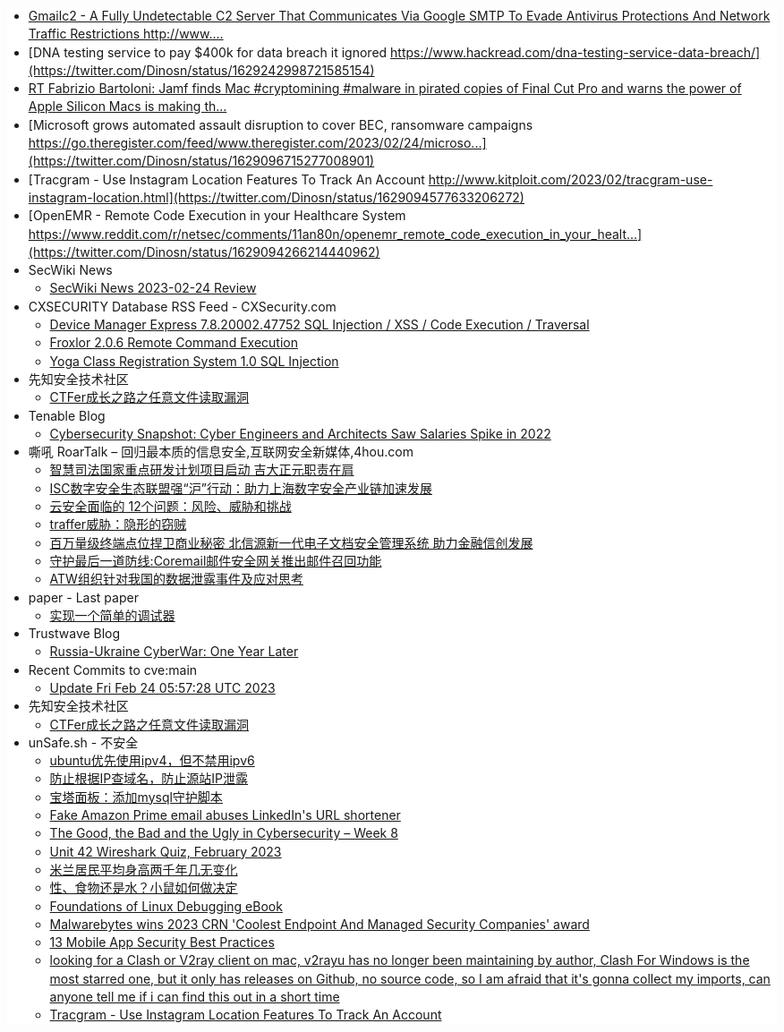   - [Gmailc2 - A Fully Undetectable C2 Server That Communicates Via Google SMTP To Evade Antivirus Protections And Network Traffic Restrictions http://www....](https://twitter.com/Dinosn/status/1629243106850734080)
  - [DNA testing service to pay $400k for data breach it ignored https://www.hackread.com/dna-testing-service-data-breach/](https://twitter.com/Dinosn/status/1629242998721585154)
  - [RT Fabrizio Bartoloni: Jamf finds Mac #cryptomining #malware in pirated copies of Final Cut Pro and warns the power of Apple Silicon Macs is making th...](https://twitter.com/f_bartoloni/status/1629166127065579522)
  - [Microsoft grows automated assault disruption to cover BEC, ransomware campaigns https://go.theregister.com/feed/www.theregister.com/2023/02/24/microso...](https://twitter.com/Dinosn/status/1629096715277008901)
  - [Tracgram - Use Instagram Location Features To Track An Account http://www.kitploit.com/2023/02/tracgram-use-instagram-location.html](https://twitter.com/Dinosn/status/1629094577633206272)
  - [OpenEMR - Remote Code Execution in your Healthcare System https://www.reddit.com/r/netsec/comments/11an80n/openemr_remote_code_execution_in_your_healt...](https://twitter.com/Dinosn/status/1629094266214440962)
- SecWiki News
  - [SecWiki News 2023-02-24 Review](http://www.sec-wiki.com/?2023-02-24)
- CXSECURITY Database RSS Feed - CXSecurity.com
  - [Device Manager Express 7.8.20002.47752 SQL Injection / XSS / Code Execution / Traversal](https://cxsecurity.com/issue/WLB-2023020041)
  - [Froxlor 2.0.6 Remote Command Execution](https://cxsecurity.com/issue/WLB-2023020040)
  - [Yoga Class Registration System 1.0 SQL Injection](https://cxsecurity.com/issue/WLB-2023020039)
- 先知安全技术社区
  - [CTFer成长之路之任意文件读取漏洞](https://xz.aliyun.com/t/12215)
- Tenable Blog
  - [Cybersecurity Snapshot: Cyber Engineers and Architects Saw Salaries Spike in 2022](https://www.tenable.com/blog/cybersecurity-snapshot-cyber-engineers-and-architects-saw-salaries-spike-in-2022)
- 嘶吼 RoarTalk – 回归最本质的信息安全,互联网安全新媒体,4hou.com
  - [智慧司法国家重点研发计划项目启动 吉大正元职责在肩](https://www.4hou.com/posts/YXjn)
  - [ISC数字安全生态联盟强“沪”行动：助力上海数字安全产业链加速发展](https://www.4hou.com/posts/WB5v)
  - [云安全面临的 12个问题：风险、威胁和挑战](https://www.4hou.com/posts/EQY0)
  - [traffer威胁：隐形的窃贼](https://www.4hou.com/posts/oJKK)
  - [百万量级终端点位捍卫商业秘密  北信源新一代电子文档安全管理系统  助力金融信创发展](https://www.4hou.com/posts/JXOP)
  - [守护最后一道防线:Coremail邮件安全网关推出邮件召回功能](https://www.4hou.com/posts/MBR5)
  - [ATW组织针对我国的数据泄露事件及应对思考](https://www.4hou.com/posts/GKL8)
- paper - Last paper
  - [实现一个简单的调试器](https://paper.seebug.org/2051/)
- Trustwave Blog
  - [Russia-Ukraine CyberWar: One Year Later](https://www.trustwave.com/en-us/resources/blogs/trustwave-blog/russia-ukraine-cyberwar-one-year-later/)
- Recent Commits to cve:main
  - [Update Fri Feb 24 05:57:28 UTC 2023](https://github.com/trickest/cve/commit/6681e6a85cb4ad8297bfee06775c32f1b16761bd)
- 先知安全技术社区
  - [CTFer成长之路之任意文件读取漏洞](https://xz.aliyun.com/t/12215)
- unSafe.sh - 不安全
  - [ubuntu优先使用ipv4，但不禁用ipv6](https://buaq.net/go-150905.html)
  - [防止根据IP查域名，防止源站IP泄露](https://buaq.net/go-150906.html)
  - [宝塔面板：添加mysql守护脚本](https://buaq.net/go-150907.html)
  - [Fake Amazon Prime email abuses LinkedIn's URL shortener](https://buaq.net/go-150929.html)
  - [The Good, the Bad and the Ugly in Cybersecurity – Week 8](https://buaq.net/go-150901.html)
  - [Unit 42 Wireshark Quiz, February 2023](https://buaq.net/go-150904.html)
  - [米兰居民平均身高两千年几无变化](https://buaq.net/go-150919.html)
  - [性、食物还是水？小鼠如何做决定](https://buaq.net/go-150920.html)
  - [Foundations of Linux Debugging eBook](https://buaq.net/go-150903.html)
  - [Malwarebytes wins 2023 CRN 'Coolest Endpoint And Managed Security Companies' award](https://buaq.net/go-150930.html)
  - [13 Mobile App Security Best Practices](https://buaq.net/go-150900.html)
  - [looking for a Clash or V2ray client on mac, v2rayu has no longer been maintaining by author, Clash For Windows is the most starred one, but it only has releases on Github, no source code, so I am afraid that it's gonna collect my imports, can anyone tell me if i can find this out in a short time](https://buaq.net/go-150885.html)
  - [Tracgram - Use Instagram Location Features To Track An Account](https://buaq.net/go-150890.html)